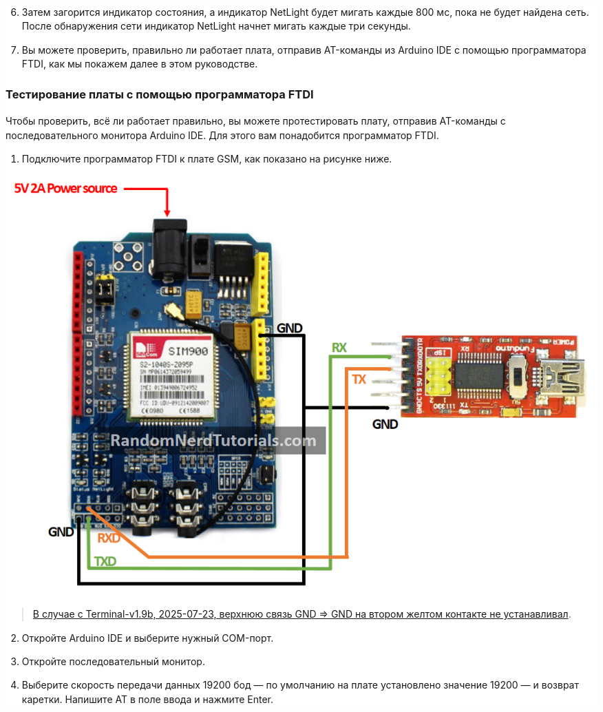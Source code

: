 6) Затем загорится индикатор состояния, а индикатор NetLight будет мигать каждые 800 мс, пока не будет найдена сеть. После обнаружения сети индикатор NetLight начнет мигать каждые три секунды.

7) Вы можете проверить, правильно ли работает плата, отправив AT-команды из Arduino IDE с помощью программатора FTDI, как мы покажем далее в этом руководстве.

### Тестирование платы с помощью программатора FTDI

Чтобы проверить, всё ли работает правильно, вы можете протестировать плату, отправив AT-команды с последовательного монитора Arduino IDE. Для этого вам понадобится программатор FTDI.

1) Подключите программатор FTDI к плате GSM, как показано на рисунке ниже.

![](GSM-FTDI-circuit-1.webp)

> [В случае с Terminal-v1.9b, 2025-07-23, верхнюю связь GND => GND на втором желтом контакте не устанавливал](#).

2) Откройте Arduino IDE и выберите нужный COM-порт.

3) Откройте последовательный монитор.

4) Выберите скорость передачи данных 19200 бод — по умолчанию на плате установлено значение 19200 — и возврат каретки. Напишите AT в поле ввода и нажмите Enter.
